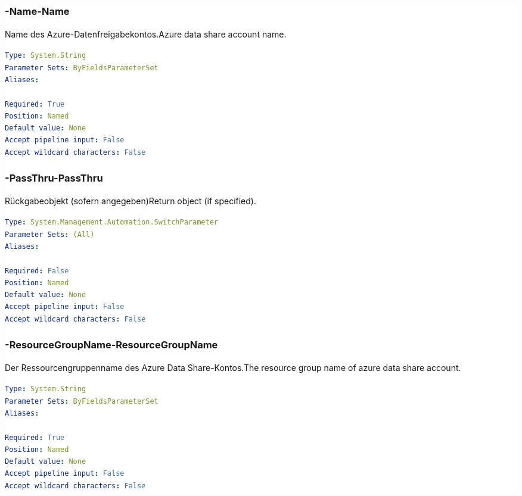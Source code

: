 ### <span data-ttu-id="d4721-123">-Name</span><span class="sxs-lookup"><span data-stu-id="d4721-123">-Name</span></span>
<span data-ttu-id="d4721-124">Name des Azure-Datenfreigabekontos.</span><span class="sxs-lookup"><span data-stu-id="d4721-124">Azure data share account name.</span></span>

```yaml
Type: System.String
Parameter Sets: ByFieldsParameterSet
Aliases:

Required: True
Position: Named
Default value: None
Accept pipeline input: False
Accept wildcard characters: False
```

### <span data-ttu-id="d4721-125">-PassThru</span><span class="sxs-lookup"><span data-stu-id="d4721-125">-PassThru</span></span>
<span data-ttu-id="d4721-126">Rückgabeobjekt (sofern angegeben)</span><span class="sxs-lookup"><span data-stu-id="d4721-126">Return object (if specified).</span></span>

```yaml
Type: System.Management.Automation.SwitchParameter
Parameter Sets: (All)
Aliases:

Required: False
Position: Named
Default value: None
Accept pipeline input: False
Accept wildcard characters: False
```

### <span data-ttu-id="d4721-127">-ResourceGroupName</span><span class="sxs-lookup"><span data-stu-id="d4721-127">-ResourceGroupName</span></span>
<span data-ttu-id="d4721-128">Der Ressourcengruppenname des Azure Data Share-Kontos.</span><span class="sxs-lookup"><span data-stu-id="d4721-128">The resource group name of azure data share account.</span></span>

```yaml
Type: System.String
Parameter Sets: ByFieldsParameterSet
Aliases:

Required: True
Position: Named
Default value: None
Accept pipeline input: False
Accept wildcard characters: False
```
